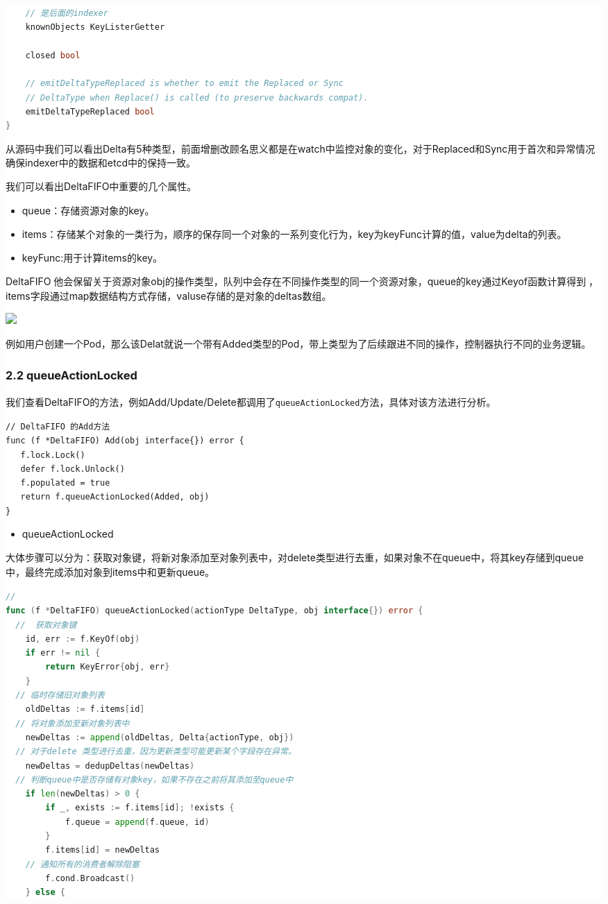 ```go
	// 是后面的indexer
	knownObjects KeyListerGetter

	closed bool

	// emitDeltaTypeReplaced is whether to emit the Replaced or Sync
	// DeltaType when Replace() is called (to preserve backwards compat).
	emitDeltaTypeReplaced bool
}
```

从源码中我们可以看出Delta有5种类型，前面增删改顾名思义都是在watch中监控对象的变化，对于Replaced和Sync用于首次和异常情况确保indexer中的数据和etcd中的保持一致。

我们可以看出DeltaFIFO中重要的几个属性。

* queue：存储资源对象的key。

* items：存储某个对象的一类行为，顺序的保存同一个对象的一系列变化行为，key为keyFunc计算的值，value为delta的列表。
* keyFunc:用于计算items的key。

DeltaFIFO 他会保留关于资源对象obj的操作类型，队列中会存在不同操作类型的同一个资源对象，queue的key通过Keyof函数计算得到 ，items字段通过map数据结构方式存储，valuse存储的是对象的deltas数组。

![](https://kaliarch-bucket-1251990360.cos.ap-beijing.myqcloud.com/blog_img/20220127194012.png)

例如用户创建一个Pod，那么该Delat就说一个带有Added类型的Pod，带上类型为了后续跟进不同的操作，控制器执行不同的业务逻辑。

### 2.2 queueActionLocked

我们查看DeltaFIFO的方法，例如Add/Update/Delete都调用了`queueActionLocked`方法，具体对该方法进行分析。

```
// DeltaFIFO 的Add方法
func (f *DeltaFIFO) Add(obj interface{}) error {
   f.lock.Lock()
   defer f.lock.Unlock()
   f.populated = true
   return f.queueActionLocked(Added, obj)
}
```

* queueActionLocked

大体步骤可以分为：获取对象键，将新对象添加至对象列表中，对delete类型进行去重，如果对象不在queue中，将其key存储到queue中，最终完成添加对象到items中和更新queue。

```go
// 
func (f *DeltaFIFO) queueActionLocked(actionType DeltaType, obj interface{}) error {
  //  获取对象键
	id, err := f.KeyOf(obj)
	if err != nil {
		return KeyError{obj, err}
	}
  // 临时存储旧对象列表
	oldDeltas := f.items[id]
  // 将对象添加至新对象列表中
	newDeltas := append(oldDeltas, Delta{actionType, obj})
  // 对于delete 类型进行去重，因为更新类型可能更新某个字段存在异常。
	newDeltas = dedupDeltas(newDeltas)
  // 判断queue中是否存储有对象key，如果不存在之前将其添加至queue中
	if len(newDeltas) > 0 {
		if _, exists := f.items[id]; !exists {
			f.queue = append(f.queue, id)
		}
		f.items[id] = newDeltas
    // 通知所有的消费者解除阻塞
		f.cond.Broadcast()
	} else {
```